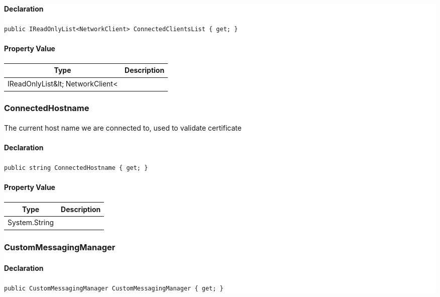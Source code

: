 </div>

<div class="markdown level1 conceptual">

</div>

#### Declaration

``` lang-csharp
public IReadOnlyList<NetworkClient> ConnectedClientsList { get; }
```

#### Property Value

| Type                           | Description |
|--------------------------------|-------------|
| IReadOnlyList\&lt; NetworkClient&lt; |             |

### ConnectedHostname

<div class="markdown level1 summary">

The current host name we are connected to, used to validate certificate

</div>

<div class="markdown level1 conceptual">

</div>

#### Declaration

``` lang-csharp
public string ConnectedHostname { get; }
```

#### Property Value

| Type          | Description |
|---------------|-------------|
| System.String |             |

### CustomMessagingManager

<div class="markdown level1 summary">

</div>

<div class="markdown level1 conceptual">

</div>

#### Declaration

``` lang-csharp
public CustomMessagingManager CustomMessagingManager { get; }
```
